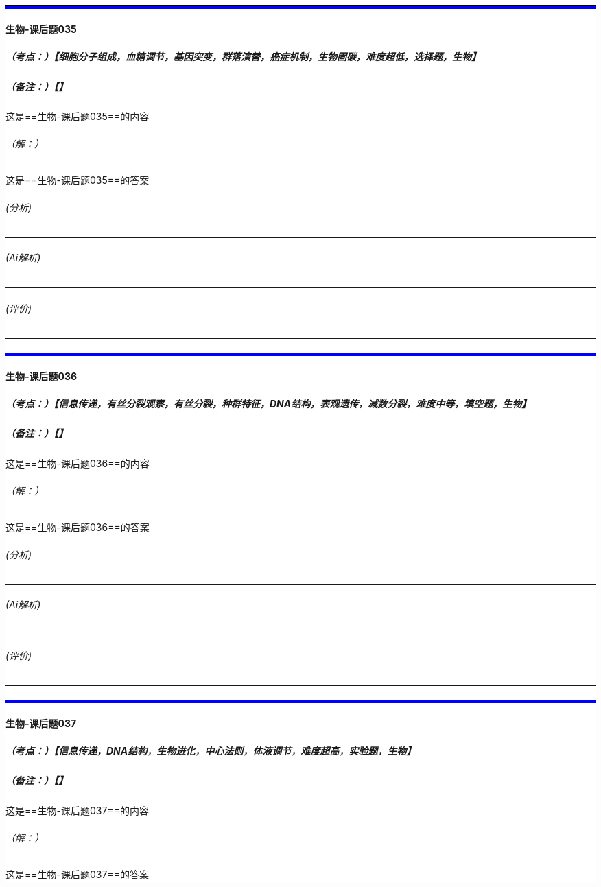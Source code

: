
<hr style="background-color: blue; border-top: 4px double #000; margin: 20px 0;">

#### 生物-课后题035
##### （考点：）【细胞分子组成，血糖调节，基因突变，群落演替，癌症机制，生物固碳，难度超低，选择题，生物】
##### （备注：）【】
这是==生物-课后题035==的内容

###### （解：）
这是==生物-课后题035==的答案


###### (分析)
---

###### (Ai解析)
---

###### (评价)
---


<hr style="background-color: blue; border-top: 4px double #000; margin: 20px 0;">

#### 生物-课后题036
##### （考点：）【信息传递，有丝分裂观察，有丝分裂，种群特征，DNA结构，表观遗传，减数分裂，难度中等，填空题，生物】
##### （备注：）【】
这是==生物-课后题036==的内容

###### （解：）
这是==生物-课后题036==的答案


###### (分析)
---

###### (Ai解析)
---

###### (评价)
---


<hr style="background-color: blue; border-top: 4px double #000; margin: 20px 0;">

#### 生物-课后题037
##### （考点：）【信息传递，DNA结构，生物进化，中心法则，体液调节，难度超高，实验题，生物】
##### （备注：）【】
这是==生物-课后题037==的内容

###### （解：）
这是==生物-课后题037==的答案
